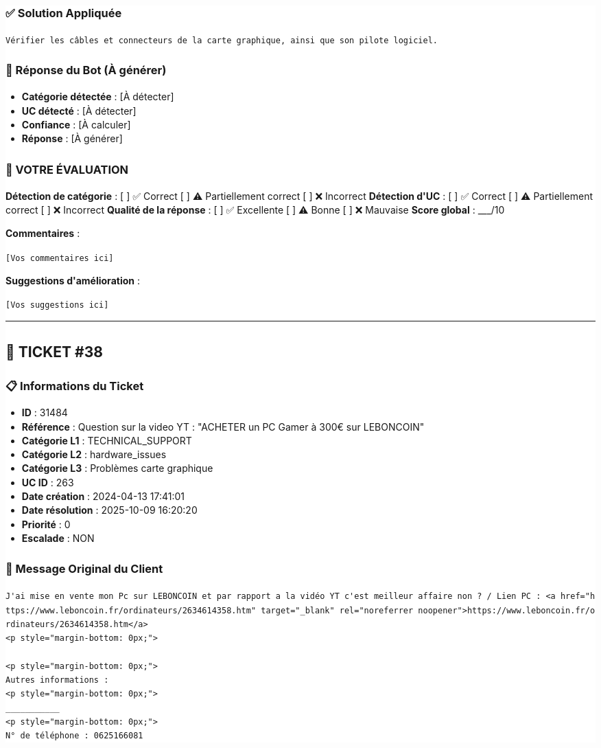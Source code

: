 ### ✅ Solution Appliquée
```
Vérifier les câbles et connecteurs de la carte graphique, ainsi que son pilote logiciel.
```

### 🤖 Réponse du Bot (À générer)
- **Catégorie détectée** : [À détecter]
- **UC détecté** : [À détecter]
- **Confiance** : [À calculer]
- **Réponse** : [À générer]

### 📝 VOTRE ÉVALUATION
**Détection de catégorie** : [ ] ✅ Correct [ ] ⚠️ Partiellement correct [ ] ❌ Incorrect
**Détection d'UC** : [ ] ✅ Correct [ ] ⚠️ Partiellement correct [ ] ❌ Incorrect
**Qualité de la réponse** : [ ] ✅ Excellente [ ] ⚠️ Bonne [ ] ❌ Mauvaise
**Score global** : ___/10

**Commentaires** :
```
[Vos commentaires ici]
```

**Suggestions d'amélioration** :
```
[Vos suggestions ici]
```

---

## 🎫 TICKET #38

### 📋 Informations du Ticket
- **ID** : 31484
- **Référence** : Question sur la video YT : "ACHETER un PC Gamer à 300€ sur LEBONCOIN"
- **Catégorie L1** : TECHNICAL_SUPPORT
- **Catégorie L2** : hardware_issues
- **Catégorie L3** : Problèmes carte graphique
- **UC ID** : 263
- **Date création** : 2024-04-13 17:41:01
- **Date résolution** : 2025-10-09 16:20:20
- **Priorité** : 0
- **Escalade** : NON

### 💬 Message Original du Client
```
J'ai mise en vente mon Pc sur LEBONCOIN et par rapport a la vidéo YT c'est meilleur affaire non ? / Lien PC : <a href="https://www.leboncoin.fr/ordinateurs/2634614358.htm" target="_blank" rel="noreferrer noopener">https://www.leboncoin.fr/ordinateurs/2634614358.htm</a>
<p style="margin-bottom: 0px;">

<p style="margin-bottom: 0px;">
Autres informations :
<p style="margin-bottom: 0px;">
___________
<p style="margin-bottom: 0px;">
N° de téléphone : 0625166081

```
